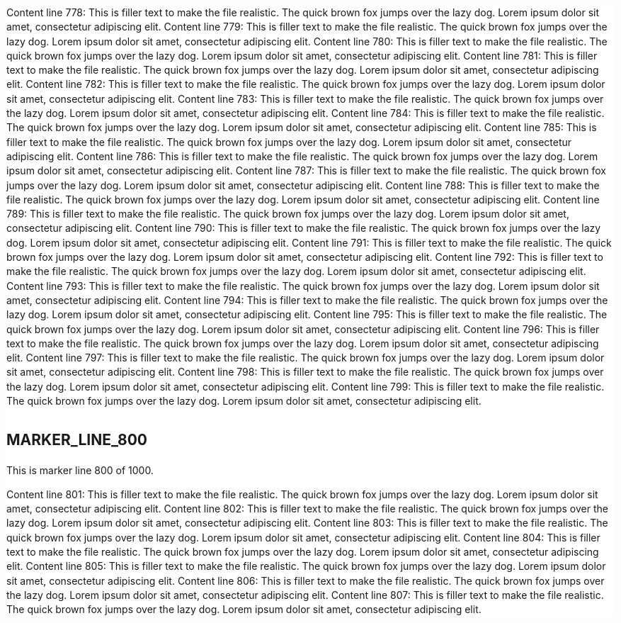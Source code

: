 Content line 778: This is filler text to make the file realistic. The quick brown fox jumps over the lazy dog. Lorem ipsum dolor sit amet, consectetur adipiscing elit.
Content line 779: This is filler text to make the file realistic. The quick brown fox jumps over the lazy dog. Lorem ipsum dolor sit amet, consectetur adipiscing elit.
Content line 780: This is filler text to make the file realistic. The quick brown fox jumps over the lazy dog. Lorem ipsum dolor sit amet, consectetur adipiscing elit.
Content line 781: This is filler text to make the file realistic. The quick brown fox jumps over the lazy dog. Lorem ipsum dolor sit amet, consectetur adipiscing elit.
Content line 782: This is filler text to make the file realistic. The quick brown fox jumps over the lazy dog. Lorem ipsum dolor sit amet, consectetur adipiscing elit.
Content line 783: This is filler text to make the file realistic. The quick brown fox jumps over the lazy dog. Lorem ipsum dolor sit amet, consectetur adipiscing elit.
Content line 784: This is filler text to make the file realistic. The quick brown fox jumps over the lazy dog. Lorem ipsum dolor sit amet, consectetur adipiscing elit.
Content line 785: This is filler text to make the file realistic. The quick brown fox jumps over the lazy dog. Lorem ipsum dolor sit amet, consectetur adipiscing elit.
Content line 786: This is filler text to make the file realistic. The quick brown fox jumps over the lazy dog. Lorem ipsum dolor sit amet, consectetur adipiscing elit.
Content line 787: This is filler text to make the file realistic. The quick brown fox jumps over the lazy dog. Lorem ipsum dolor sit amet, consectetur adipiscing elit.
Content line 788: This is filler text to make the file realistic. The quick brown fox jumps over the lazy dog. Lorem ipsum dolor sit amet, consectetur adipiscing elit.
Content line 789: This is filler text to make the file realistic. The quick brown fox jumps over the lazy dog. Lorem ipsum dolor sit amet, consectetur adipiscing elit.
Content line 790: This is filler text to make the file realistic. The quick brown fox jumps over the lazy dog. Lorem ipsum dolor sit amet, consectetur adipiscing elit.
Content line 791: This is filler text to make the file realistic. The quick brown fox jumps over the lazy dog. Lorem ipsum dolor sit amet, consectetur adipiscing elit.
Content line 792: This is filler text to make the file realistic. The quick brown fox jumps over the lazy dog. Lorem ipsum dolor sit amet, consectetur adipiscing elit.
Content line 793: This is filler text to make the file realistic. The quick brown fox jumps over the lazy dog. Lorem ipsum dolor sit amet, consectetur adipiscing elit.
Content line 794: This is filler text to make the file realistic. The quick brown fox jumps over the lazy dog. Lorem ipsum dolor sit amet, consectetur adipiscing elit.
Content line 795: This is filler text to make the file realistic. The quick brown fox jumps over the lazy dog. Lorem ipsum dolor sit amet, consectetur adipiscing elit.
Content line 796: This is filler text to make the file realistic. The quick brown fox jumps over the lazy dog. Lorem ipsum dolor sit amet, consectetur adipiscing elit.
Content line 797: This is filler text to make the file realistic. The quick brown fox jumps over the lazy dog. Lorem ipsum dolor sit amet, consectetur adipiscing elit.
Content line 798: This is filler text to make the file realistic. The quick brown fox jumps over the lazy dog. Lorem ipsum dolor sit amet, consectetur adipiscing elit.
Content line 799: This is filler text to make the file realistic. The quick brown fox jumps over the lazy dog. Lorem ipsum dolor sit amet, consectetur adipiscing elit.
## MARKER_LINE_800

This is marker line 800 of 1000.

Content line 801: This is filler text to make the file realistic. The quick brown fox jumps over the lazy dog. Lorem ipsum dolor sit amet, consectetur adipiscing elit.
Content line 802: This is filler text to make the file realistic. The quick brown fox jumps over the lazy dog. Lorem ipsum dolor sit amet, consectetur adipiscing elit.
Content line 803: This is filler text to make the file realistic. The quick brown fox jumps over the lazy dog. Lorem ipsum dolor sit amet, consectetur adipiscing elit.
Content line 804: This is filler text to make the file realistic. The quick brown fox jumps over the lazy dog. Lorem ipsum dolor sit amet, consectetur adipiscing elit.
Content line 805: This is filler text to make the file realistic. The quick brown fox jumps over the lazy dog. Lorem ipsum dolor sit amet, consectetur adipiscing elit.
Content line 806: This is filler text to make the file realistic. The quick brown fox jumps over the lazy dog. Lorem ipsum dolor sit amet, consectetur adipiscing elit.
Content line 807: This is filler text to make the file realistic. The quick brown fox jumps over the lazy dog. Lorem ipsum dolor sit amet, consectetur adipiscing elit.